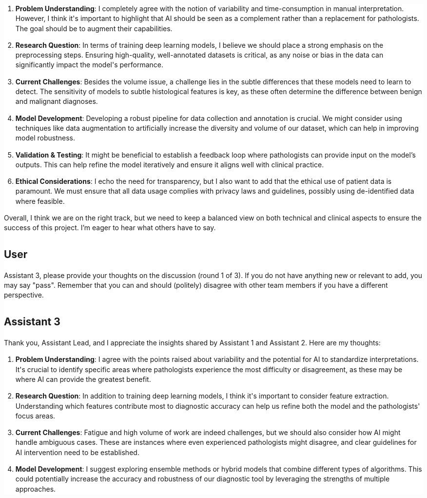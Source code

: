 1. **Problem Understanding**: I completely agree with the notion of variability and time-consumption in manual interpretation. However, I think it's important to highlight that AI should be seen as a complement rather than a replacement for pathologists. The goal should be to augment their capabilities.

2. **Research Question**: In terms of training deep learning models, I believe we should place a strong emphasis on the preprocessing steps. Ensuring high-quality, well-annotated datasets is critical, as any noise or bias in the data can significantly impact the model's performance.

3. **Current Challenges**: Besides the volume issue, a challenge lies in the subtle differences that these models need to learn to detect. The sensitivity of models to subtle histological features is key, as these often determine the difference between benign and malignant diagnoses.

4. **Model Development**: Developing a robust pipeline for data collection and annotation is crucial. We might consider using techniques like data augmentation to artificially increase the diversity and volume of our dataset, which can help in improving model robustness.

5. **Validation & Testing**: It might be beneficial to establish a feedback loop where pathologists can provide input on the model’s outputs. This can help refine the model iteratively and ensure it aligns well with clinical practice.

6. **Ethical Considerations**: I echo the need for transparency, but I also want to add that the ethical use of patient data is paramount. We must ensure that all data usage complies with privacy laws and guidelines, possibly using de-identified data where feasible.

Overall, I think we are on the right track, but we need to keep a balanced view on both technical and clinical aspects to ensure the success of this project. I’m eager to hear what others have to say.

## User

Assistant 3, please provide your thoughts on the discussion (round 1 of 3). If you do not have anything new or relevant to add, you may say "pass". Remember that you can and should (politely) disagree with other team members if you have a different perspective.

## Assistant 3

Thank you, Assistant Lead, and I appreciate the insights shared by Assistant 1 and Assistant 2. Here are my thoughts:

1. **Problem Understanding**: I agree with the points raised about variability and the potential for AI to standardize interpretations. It's crucial to identify specific areas where pathologists experience the most difficulty or disagreement, as these may be where AI can provide the greatest benefit.

2. **Research Question**: In addition to training deep learning models, I think it's important to consider feature extraction. Understanding which features contribute most to diagnostic accuracy can help us refine both the model and the pathologists' focus areas.

3. **Current Challenges**: Fatigue and high volume of work are indeed challenges, but we should also consider how AI might handle ambiguous cases. These are instances where even experienced pathologists might disagree, and clear guidelines for AI intervention need to be established.

4. **Model Development**: I suggest exploring ensemble methods or hybrid models that combine different types of algorithms. This could potentially increase the accuracy and robustness of our diagnostic tool by leveraging the strengths of multiple approaches.
